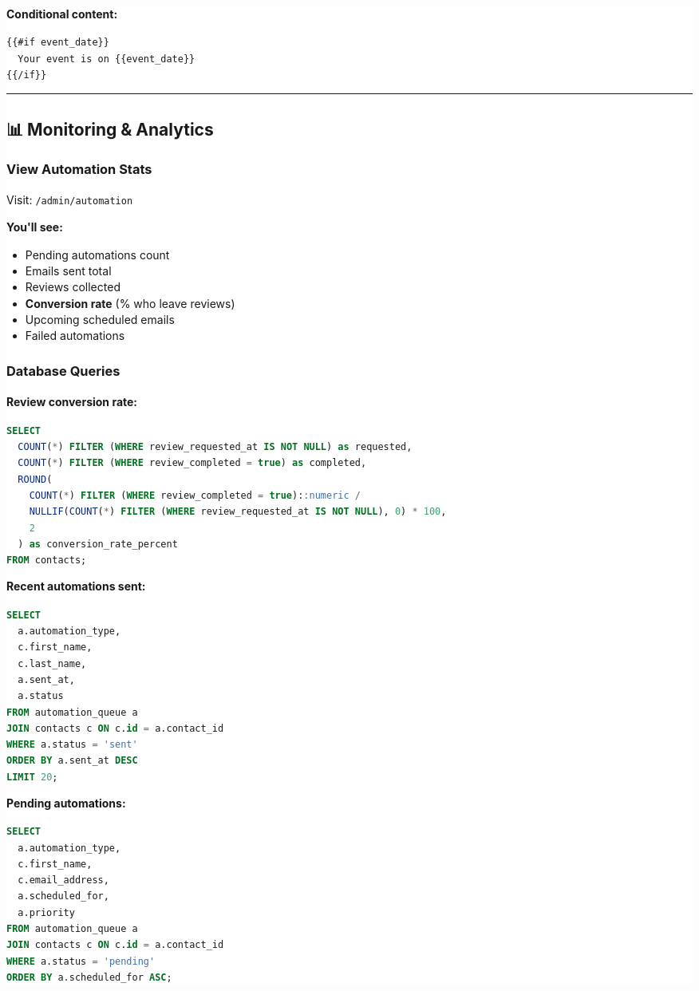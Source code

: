 **Conditional content:**
```html
{{#if event_date}}
  Your event is on {{event_date}}
{{/if}}
```

---

## 📊 Monitoring & Analytics

### View Automation Stats

Visit: `/admin/automation`

**You'll see:**
- Pending automations count
- Emails sent total
- Reviews collected
- **Conversion rate** (% who leave reviews)
- Upcoming scheduled emails
- Failed automations

### Database Queries

**Review conversion rate:**
```sql
SELECT 
  COUNT(*) FILTER (WHERE review_requested_at IS NOT NULL) as requested,
  COUNT(*) FILTER (WHERE review_completed = true) as completed,
  ROUND(
    COUNT(*) FILTER (WHERE review_completed = true)::numeric / 
    NULLIF(COUNT(*) FILTER (WHERE review_requested_at IS NOT NULL), 0) * 100,
    2
  ) as conversion_rate_percent
FROM contacts;
```

**Recent automations sent:**
```sql
SELECT 
  a.automation_type,
  c.first_name,
  c.last_name,
  a.sent_at,
  a.status
FROM automation_queue a
JOIN contacts c ON c.id = a.contact_id
WHERE a.status = 'sent'
ORDER BY a.sent_at DESC
LIMIT 20;
```

**Pending automations:**
```sql
SELECT 
  a.automation_type,
  c.first_name,
  c.email_address,
  a.scheduled_for,
  a.priority
FROM automation_queue a
JOIN contacts c ON c.id = a.contact_id
WHERE a.status = 'pending'
ORDER BY a.scheduled_for ASC;
```
